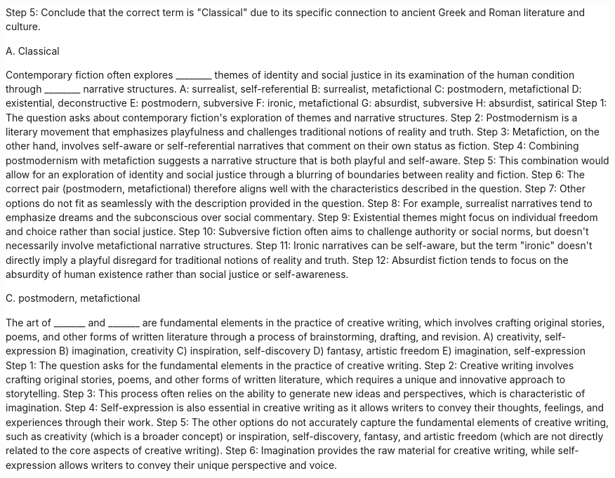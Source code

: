 Step 5: Conclude that the correct term is "Classical" due to its specific connection to ancient Greek and Roman literature and culture.

A. Classical<end>

Contemporary fiction often explores ________ themes of identity and social justice in its examination of the human condition through ________ narrative structures.
A: surrealist, self-referential
B: surrealist, metafictional
C: postmodern, metafictional
D: existential, deconstructive
E: postmodern, subversive
F: ironic, metafictional
G: absurdist, subversive
H: absurdist, satirical
<start>Step 1: The question asks about contemporary fiction's exploration of themes and narrative structures.
Step 2: Postmodernism is a literary movement that emphasizes playfulness and challenges traditional notions of reality and truth.
Step 3: Metafiction, on the other hand, involves self-aware or self-referential narratives that comment on their own status as fiction.
Step 4: Combining postmodernism with metafiction suggests a narrative structure that is both playful and self-aware.
Step 5: This combination would allow for an exploration of identity and social justice through a blurring of boundaries between reality and fiction.
Step 6: The correct pair (postmodern, metafictional) therefore aligns well with the characteristics described in the question.
Step 7: Other options do not fit as seamlessly with the description provided in the question.
Step 8: For example, surrealist narratives tend to emphasize dreams and the subconscious over social commentary.
Step 9: Existential themes might focus on individual freedom and choice rather than social justice.
Step 10: Subversive fiction often aims to challenge authority or social norms, but doesn't necessarily involve metafictional narrative structures.
Step 11: Ironic narratives can be self-aware, but the term "ironic" doesn't directly imply a playful disregard for traditional notions of reality and truth.
Step 12: Absurdist fiction tends to focus on the absurdity of human existence rather than social justice or self-awareness.

C. postmodern, metafictional<end>

The art of _______ and _______ are fundamental elements in the practice of creative writing, which involves crafting original stories, poems, and other forms of written literature through a process of brainstorming, drafting, and revision.
A) creativity, self-expression
B) imagination, creativity
C) inspiration, self-discovery
D) fantasy, artistic freedom
E) imagination, self-expression
<start>Step 1: The question asks for the fundamental elements in the practice of creative writing.
Step 2: Creative writing involves crafting original stories, poems, and other forms of written literature, which requires a unique and innovative approach to storytelling.
Step 3: This process often relies on the ability to generate new ideas and perspectives, which is characteristic of imagination.
Step 4: Self-expression is also essential in creative writing as it allows writers to convey their thoughts, feelings, and experiences through their work.
Step 5: The other options do not accurately capture the fundamental elements of creative writing, such as creativity (which is a broader concept) or inspiration, self-discovery, fantasy, and artistic freedom (which are not directly related to the core aspects of creative writing).
Step 6: Imagination provides the raw material for creative writing, while self-expression allows writers to convey their unique perspective and voice.
